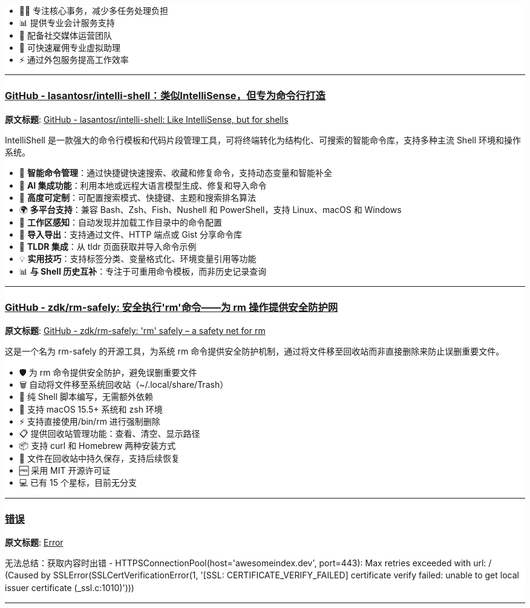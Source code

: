 - 🤹‍♀️ 专注核心事务，减少多任务处理负担
- 📊 提供专业会计服务支持
- 📱 配备社交媒体运营团队
- 👥 可快速雇佣专业虚拟助理
- ⚡ 通过外包服务提高工作效率

---

### [GitHub - lasantosr/intelli-shell：类似IntelliSense，但专为命令行打造](https://github.com/lasantosr/intelli-shell)

**原文标题**: [GitHub - lasantosr/intelli-shell: Like IntelliSense, but for shells](https://github.com/lasantosr/intelli-shell)

IntelliShell 是一款强大的命令行模板和代码片段管理工具，可将终端转化为结构化、可搜索的智能命令库，支持多种主流 Shell 环境和操作系统。

- 🚀 **智能命令管理**：通过快捷键快速搜索、收藏和修复命令，支持动态变量和智能补全
- 🧠 **AI 集成功能**：利用本地或远程大语言模型生成、修复和导入命令
- 🔧 **高度可定制**：可配置搜索模式、快捷键、主题和搜索排名算法
- 🌍 **多平台支持**：兼容 Bash、Zsh、Fish、Nushell 和 PowerShell，支持 Linux、macOS 和 Windows
- 📁 **工作区感知**：自动发现并加载工作目录中的命令配置
- 🔄 **导入导出**：支持通过文件、HTTP 端点或 Gist 分享命令库
- 🎯 **TLDR 集成**：从 tldr 页面获取并导入命令示例
- 💡 **实用技巧**：支持标签分类、变量格式化、环境变量引用等功能
- 📊 **与 Shell 历史互补**：专注于可重用命令模板，而非历史记录查询

---

### [GitHub - zdk/rm-safely: 安全执行'rm'命令——为 rm 操作提供安全防护网](https://github.com/zdk/rm-safely)

**原文标题**: [GitHub - zdk/rm-safely: 'rm' safely – a safety net for rm](https://github.com/zdk/rm-safely)

这是一个名为 rm-safely 的开源工具，为系统 rm 命令提供安全防护机制，通过将文件移至回收站而非直接删除来防止误删重要文件。

- 🛡️ 为 rm 命令提供安全防护，避免误删重要文件
- 🗑️ 自动将文件移至系统回收站（~/.local/share/Trash）
- 🔧 纯 Shell 脚本编写，无需额外依赖
- 📱 支持 macOS 15.5+ 系统和 zsh 环境
- ⚡ 支持直接使用/bin/rm 进行强制删除
- 📋 提供回收站管理功能：查看、清空、显示路径
- 📦 支持 curl 和 Homebrew 两种安装方式
- 🔄 文件在回收站中持久保存，支持后续恢复
- 🆓 采用 MIT 开源许可证
- 💻 已有 15 个星标，目前无分支

---

### [错误](https://awesomeindex.dev/)

**原文标题**: [Error](https://awesomeindex.dev/)

无法总结：获取内容时出错 - HTTPSConnectionPool(host='awesomeindex.dev', port=443): Max retries exceeded with url: / (Caused by SSLError(SSLCertVerificationError(1, '[SSL: CERTIFICATE_VERIFY_FAILED] certificate verify failed: unable to get local issuer certificate (_ssl.c:1010)')))

---